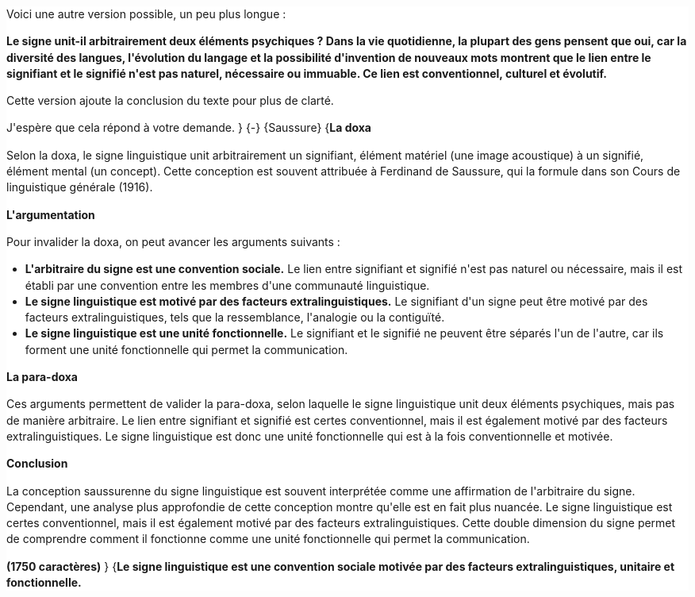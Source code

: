 

Voici une autre version possible, un peu plus longue :



**Le signe unit-il arbitrairement deux éléments psychiques ? Dans la vie quotidienne, la plupart des gens pensent que oui, car la diversité des langues, l'évolution du langage et la possibilité d'invention de nouveaux mots montrent que le lien entre le signifiant et le signifié n'est pas naturel, nécessaire ou immuable. Ce lien est conventionnel, culturel et évolutif.**



Cette version ajoute la conclusion du texte pour plus de clarté.



J'espère que cela répond à votre demande.
}
{-}
{Saussure}
{**La doxa**

Selon la doxa, le signe linguistique unit arbitrairement un signifiant, élément matériel (une image acoustique) à un signifié, élément mental (un concept). Cette conception est souvent attribuée à Ferdinand de Saussure, qui la formule dans son Cours de linguistique générale (1916).

**L'argumentation**

Pour invalider la doxa, on peut avancer les arguments suivants :

* **L'arbitraire du signe est une convention sociale.** Le lien entre signifiant et signifié n'est pas naturel ou nécessaire, mais il est établi par une convention entre les membres d'une communauté linguistique.
* **Le signe linguistique est motivé par des facteurs extralinguistiques.** Le signifiant d'un signe peut être motivé par des facteurs extralinguistiques, tels que la ressemblance, l'analogie ou la contiguïté.
* **Le signe linguistique est une unité fonctionnelle.** Le signifiant et le signifié ne peuvent être séparés l'un de l'autre, car ils forment une unité fonctionnelle qui permet la communication.

**La para-doxa**

Ces arguments permettent de valider la para-doxa, selon laquelle le signe linguistique unit deux éléments psychiques, mais pas de manière arbitraire. Le lien entre signifiant et signifié est certes conventionnel, mais il est également motivé par des facteurs extralinguistiques. Le signe linguistique est donc une unité fonctionnelle qui est à la fois conventionnelle et motivée.

**Conclusion**

La conception saussurenne du signe linguistique est souvent interprétée comme une affirmation de l'arbitraire du signe. Cependant, une analyse plus approfondie de cette conception montre qu'elle est en fait plus nuancée. Le signe linguistique est certes conventionnel, mais il est également motivé par des facteurs extralinguistiques. Cette double dimension du signe permet de comprendre comment il fonctionne comme une unité fonctionnelle qui permet la communication.

**(1750 caractères)**
}
{**Le signe linguistique est une convention sociale motivée par des facteurs extralinguistiques, unitaire et fonctionnelle.**

